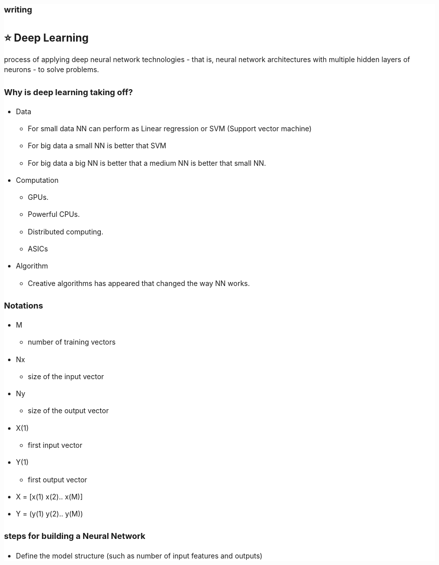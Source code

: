 ### writing

## ⭐️ Deep Learning

process of applying deep neural network technologies - that is, neural network architectures with multiple hidden layers of neurons - to solve problems.

### Why is deep learning taking off?

- Data

	- For small data NN can perform as Linear regression or SVM (Support vector machine)

	- For big data a small NN is better that SVM

	- For big data a big NN is better that a medium NN is better that small NN.

- Computation

	- GPUs.

	- Powerful CPUs.

	- Distributed computing.

	- ASICs

- Algorithm

	- Creative algorithms has appeared that changed the way NN works.

### Notations

- M

	- number of training vectors

- Nx

	- size of the input vector

- Ny

	- size of the output vector

- X(1)

	- first input vector

- Y(1)

	- first output vector

- X = [x(1) x(2).. x(M)]

- Y = (y(1) y(2).. y(M))

### steps for building a Neural Network

- Define the model structure (such as number of input features and outputs)
